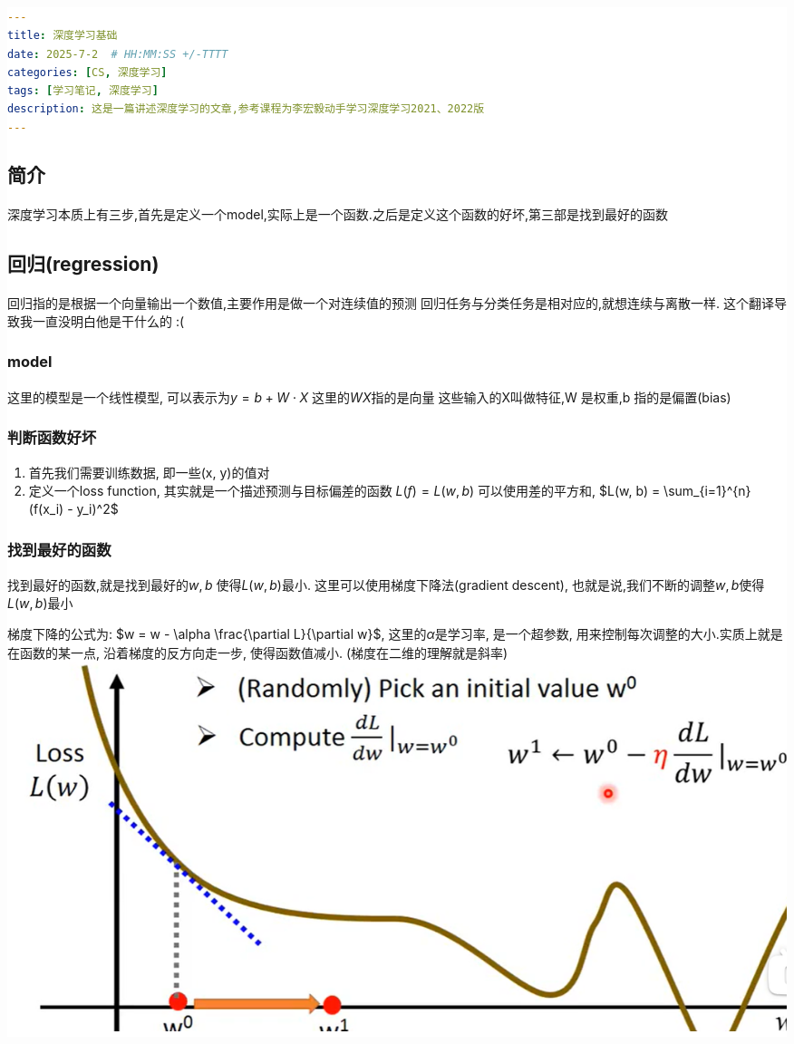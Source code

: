 ```yaml
---
title: 深度学习基础
date: 2025-7-2  # HH:MM:SS +/-TTTT
categories: [CS, 深度学习]
tags: [学习笔记, 深度学习]    
description: 这是一篇讲述深度学习的文章,参考课程为李宏毅动手学习深度学习2021、2022版
---
```


## 简介
深度学习本质上有三步,首先是定义一个model,实际上是一个函数.之后是定义这个函数的好坏,第三部是找到最好的函数
## 回归(regression)
回归指的是根据一个向量输出一个数值,主要作用是做一个对连续值的预测
回归任务与分类任务是相对应的,就想连续与离散一样. 这个翻译导致我一直没明白他是干什么的 :(
### model
这里的模型是一个线性模型, 可以表示为$y = b + W\cdot X$ 这里的$W X$指的是向量
这些输入的X叫做特征,W 是权重,b 指的是偏置(bias)

### 判断函数好坏
1. 首先我们需要训练数据, 即一些(x, y)的值对
2. 定义一个loss function, 其实就是一个描述预测与目标偏差的函数 
   $L(f) = L(w, b)$ 可以使用差的平方和, $L(w, b) = \sum_{i=1}^{n} (f(x_i) - y_i)^2$   

### 找到最好的函数
找到最好的函数,就是找到最好的$w, b$ 使得$L(w, b)$最小. 这里可以使用梯度下降法(gradient descent), 也就是说,我们不断的调整$w, b$使得$L(w, b)$最小

梯度下降的公式为: $w = w - \alpha \frac{\partial L}{\partial w}$, 这里的$\alpha$是学习率, 是一个超参数, 用来控制每次调整的大小.实质上就是在函数的某一点, 沿着梯度的反方向走一步, 使得函数值减小. (梯度在二维的理解就是斜率)
![alt text](https://github.com/18241950925/18241950925.github.io/raw/main/images/2025-7-2-DeepLearning/image.png)
